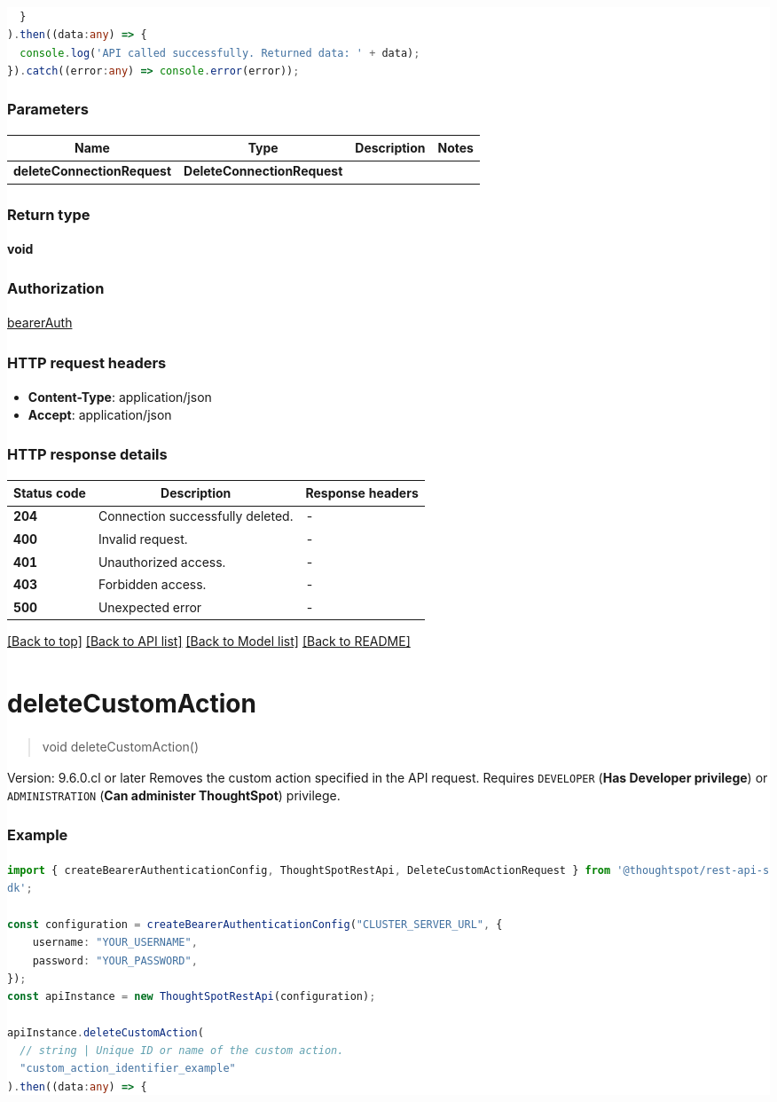 ```typescript
  } 
).then((data:any) => {
  console.log('API called successfully. Returned data: ' + data);
}).catch((error:any) => console.error(error));


```


### Parameters

Name | Type | Description  | Notes
------------- | ------------- | ------------- | -------------
 **deleteConnectionRequest** | **DeleteConnectionRequest**|  |


### Return type

**void**

### Authorization

[bearerAuth](README.md#bearerAuth)

### HTTP request headers

 - **Content-Type**: application/json
 - **Accept**: application/json


### HTTP response details
| Status code | Description | Response headers |
|-------------|-------------|------------------|
**204** | Connection successfully deleted. |  -  |
**400** | Invalid request. |  -  |
**401** | Unauthorized access. |  -  |
**403** | Forbidden access. |  -  |
**500** | Unexpected error |  -  |

[[Back to top]](#) [[Back to API list]](README.md#documentation-for-api-endpoints) [[Back to Model list]](README.md#documentation-for-models) [[Back to README]](README.md)

# **deleteCustomAction**
> void deleteCustomAction()

  Version: 9.6.0.cl or later   Removes the custom action specified in the API request.  Requires `DEVELOPER` (**Has Developer privilege**) or `ADMINISTRATION` (**Can administer ThoughtSpot**) privilege.      

### Example


```typescript
import { createBearerAuthenticationConfig, ThoughtSpotRestApi, DeleteCustomActionRequest } from '@thoughtspot/rest-api-sdk';

const configuration = createBearerAuthenticationConfig("CLUSTER_SERVER_URL", {
    username: "YOUR_USERNAME",
    password: "YOUR_PASSWORD",
});
const apiInstance = new ThoughtSpotRestApi(configuration);

apiInstance.deleteCustomAction(
  // string | Unique ID or name of the custom action.
  "custom_action_identifier_example" 
).then((data:any) => {
```